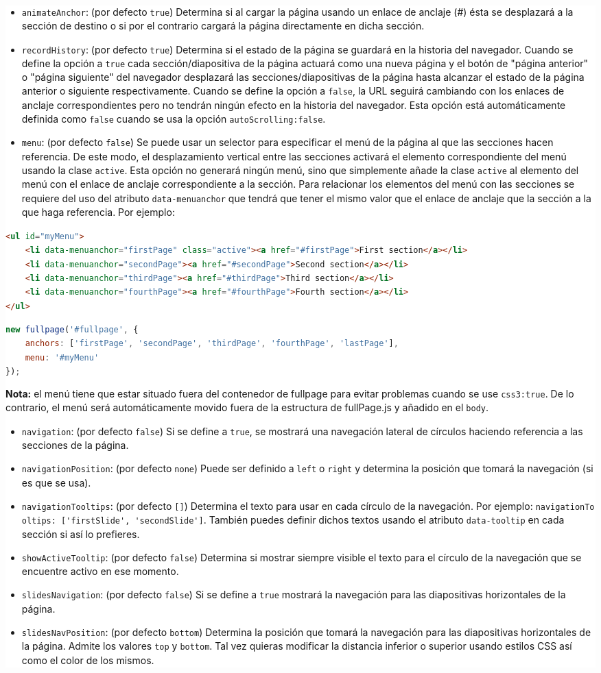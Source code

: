 - `animateAnchor`: (por defecto `true`) Determina si al cargar la página usando un enlace de anclaje (#) ésta se desplazará a la sección de destino o si por el contrario cargará la página directamente en dicha sección.

- `recordHistory`: (por defecto `true`) Determina si el estado de la página se guardará en la historia del navegador. Cuando se define la opción a `true` cada sección/diapositiva de la página actuará como una nueva página y el botón de "página anterior" o "página siguiente" del navegador desplazará las secciones/diapositivas de la página hasta alcanzar el estado de la página anterior o siguiente respectivamente. Cuando se define la opción a `false`, la URL seguirá cambiando con los enlaces de anclaje correspondientes pero no tendrán ningún efecto en la historia del navegador. Esta opción está automáticamente definida como `false` cuando se usa la opción `autoScrolling:false`.

- `menu`: (por defecto `false`) Se puede usar un selector para especificar el menú de la página al que las secciones hacen referencia. De este modo, el desplazamiento vertical entre las secciones activará el elemento correspondiente del menú usando la clase `active`.
Esta opción no generará ningún menú, sino que simplemente añade la clase `active` al elemento del menú con el enlace de anclaje correspondiente a la sección.
Para relacionar los elementos del menú con las secciones se requiere del uso del atributo `data-menuanchor` que tendrá que tener el mismo valor que el enlace de anclaje que la sección a la que haga referencia. Por ejemplo:
```html
<ul id="myMenu">
	<li data-menuanchor="firstPage" class="active"><a href="#firstPage">First section</a></li>
	<li data-menuanchor="secondPage"><a href="#secondPage">Second section</a></li>
	<li data-menuanchor="thirdPage"><a href="#thirdPage">Third section</a></li>
	<li data-menuanchor="fourthPage"><a href="#fourthPage">Fourth section</a></li>
</ul>
```
```javascript
new fullpage('#fullpage', {
	anchors: ['firstPage', 'secondPage', 'thirdPage', 'fourthPage', 'lastPage'],
	menu: '#myMenu'
});
```

**Nota:** el menú tiene que estar situado fuera del contenedor de fullpage para evitar problemas cuando se use `css3:true`. De lo contrario, el menú será automáticamente movido fuera de la estructura de fullPage.js y añadido en el `body`.

- `navigation`: (por defecto `false`) Si se define a `true`, se mostrará una navegación lateral de círculos haciendo referencia a las secciones de la página.

- `navigationPosition`: (por defecto `none`) Puede ser definido a `left` o `right` y determina la posición que tomará la navegación (si es que se usa).

- `navigationTooltips`: (por defecto `[]`) Determina el texto para usar en cada círculo de la navegación. Por ejemplo:  `navigationTooltips: ['firstSlide', 'secondSlide']`. También puedes definir dichos textos usando el atributo `data-tooltip` en cada sección si así lo prefieres.

- `showActiveTooltip`: (por defecto `false`) Determina si mostrar siempre visible el texto para el círculo de la navegación que se encuentre activo en ese momento.

- `slidesNavigation`: (por defecto `false`) Si se define a `true` mostrará la navegación para las diapositivas horizontales de la página.

- `slidesNavPosition`: (por defecto `bottom`) Determina la posición que tomará la navegación para las diapositivas horizontales de la página. Admite los valores `top` y `bottom`. Tal vez quieras modificar la distancia inferior o superior usando estilos CSS así como el color de los mismos.
